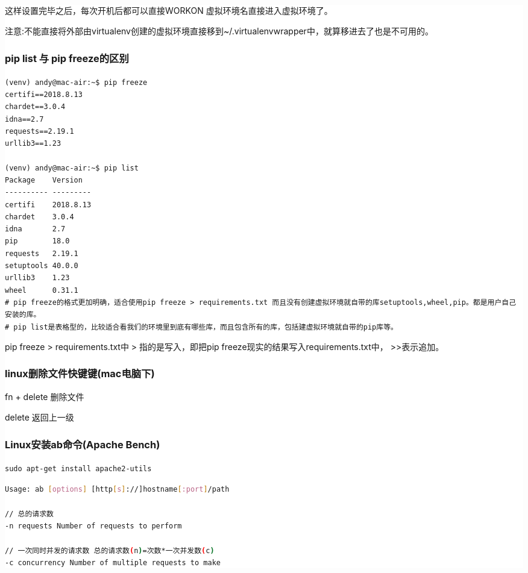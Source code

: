 这样设置完毕之后，每次开机后都可以直接WORKON 虚拟环境名直接进入虚拟环境了。

注意:不能直接将外部由virtualenv创建的虚拟环境直接移到~/.virtualenvwrapper中，就算移进去了也是不可用的。

### pip list 与 pip freeze的区别

```shell
(venv) andy@mac-air:~$ pip freeze
certifi==2018.8.13
chardet==3.0.4
idna==2.7
requests==2.19.1
urllib3==1.23

(venv) andy@mac-air:~$ pip list
Package    Version  
---------- ---------
certifi    2018.8.13
chardet    3.0.4    
idna       2.7      
pip        18.0     
requests   2.19.1   
setuptools 40.0.0   
urllib3    1.23     
wheel      0.31.1  
# pip freeze的格式更加明确，适合使用pip freeze > requirements.txt 而且没有创建虚拟环境就自带的库setuptools,wheel,pip。都是用户自己安装的库。
# pip list是表格型的，比较适合看我们的环境里到底有哪些库，而且包含所有的库，包括建虚拟环境就自带的pip库等。
```

pip freeze > requirements.txt中 > 指的是写入，即把pip freeze现实的结果写入requirements.txt中， >>表示追加。



### linux删除文件快键键(mac电脑下)

fn + delete 删除文件

delete 返回上一级



### Linux安装ab命令(Apache Bench)

```shell
sudo apt-get install apache2-utils
```

```bash
Usage: ab [options] [http[s]://]hostname[:port]/path

// 总的请求数
-n requests Number of requests to perform

// 一次同时并发的请求数 总的请求数(n)=次数*一次并发数(c)
-c concurrency Number of multiple requests to make
```
